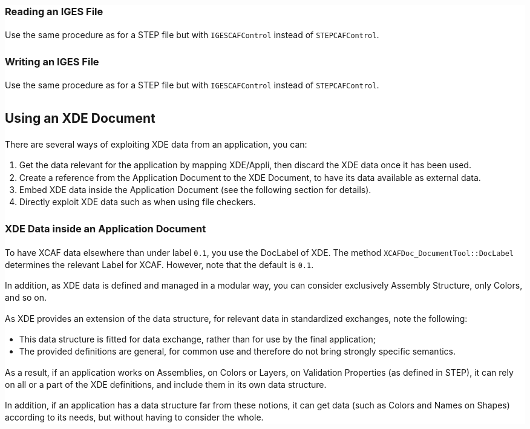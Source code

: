 <h3><a id="occt_xde_2_11_3">Reading an IGES File</a></h3>

Use the same procedure as for a STEP file but with `IGESCAFControl` instead of `STEPCAFControl`.

<h3><a id="occt_xde_2_11_4">Writing an IGES File</a></h3>

Use the same procedure as for a STEP file but with `IGESCAFControl` instead of `STEPCAFControl`.
 
<h2><a id="occt_xde_2_12">Using an XDE Document</a></h2>

There are several ways of exploiting XDE data from an application, you can:
 1. Get the data relevant for the application by mapping XDE/Appli, then discard the XDE data once it has been used.
 2. Create a reference from the Application Document to the XDE Document, to have its data available as external data.
 3. Embed XDE data inside the Application Document (see the following section for details).
 4. Directly exploit XDE data such as when using file checkers.

<h3><a id="occt_xde_2_12_1">XDE Data inside an Application Document</a></h3>

To have XCAF data elsewhere than under label `0.1`, you use the DocLabel of XDE.
The method `XCAFDoc_DocumentTool::DocLabel` determines the relevant Label for XCAF.
However, note that the default is `0.1`.

In addition, as XDE data is defined and managed in a modular way, you can consider exclusively Assembly Structure, only Colors, and so on.

As XDE provides an extension of the data structure, for relevant data in standardized exchanges, note the following:
  * This data structure is fitted for data exchange, rather than for use by the final application;
  * The provided definitions are general, for common use and therefore do not bring strongly specific semantics.

As a result, if an application works on Assemblies, on Colors or Layers, on Validation Properties (as defined in STEP),
it can rely on all or a part of the XDE definitions, and include them in its own data structure.

In addition, if an application has a data structure far from these notions, it can get data (such as Colors and Names on Shapes) according to its needs, but without having to consider the whole.

